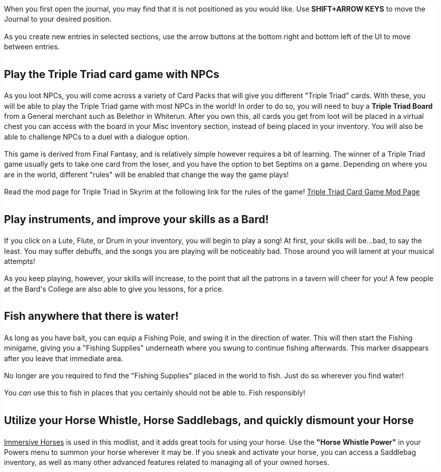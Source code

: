 When you first open the journal, you may find that it is not positioned as you would like. Use **SHIFT+ARROW KEYS** to move the Journal to your desired position.

As you create new entries in selected sections, use the arrow buttons at the bottom right and bottom left of the UI to move between entries.

## Play the Triple Triad card game with NPCs

As you loot NPCs, you will come across a variety of Card Packs that will give you different "Triple Triad" cards. With these, you will be able to play the Triple Triad game with most NPCs in the world! In order to do so, you will need to buy a **Triple Triad Board** from a General merchant such as Belethor in Whiterun. After you own this, all cards you get from loot will be placed in a virtual chest you can access with the board in your Misc inventory section, instead of being placed in your inventory. You will also be able to challenge NPCs to a duel with a dialogue option.

This game is derived from Final Fantasy, and is relatively simple however requires a bit of learning. The winner of a Triple Triad game usually gets to take one card from the loser, and you have the option to bet Septims on a game. Depending on where you are in the world, different "rules" will be enabled that change the way the game plays!

Read the mod page for Triple Triad in Skyrim at the following link for the rules of the game! [Triple Triad Card Game Mod Page](https://www.nexusmods.com/skyrimspecialedition/mods/42522)

## Play instruments, and improve your skills as a Bard!

If you click on a Lute, Flute, or Drum in your inventory, you will begin to play a song! At first, your skills will be...bad, to say the least. You may suffer debuffs, and the songs you are playing will be noticeably bad. Those around you will lament at your musical attempts!

As you keep playing, however, your skills will increase, to the point that all the patrons in a tavern will cheer for you! A few people at the Bard's College are also able to give you lessons, for a price.

## Fish anywhere that there is water!

As long as you have bait, you can equip a Fishing Pole, and swing it in the direction of water. This will then start the Fishing minigame, giving you a "Fishing Supplies" underneath where you swung to continue fishing afterwards. This marker disappears after you leave that immediate area.

No longer are you required to find the "Fishing Supplies" placed in the world to fish. Just do so wherever you find water!

You *can* use this to fish in places that you certainly should not be able to. Fish responsibly!

## Utilize your Horse Whistle, Horse Saddlebags, and quickly dismount your Horse

[Immersive Horses](https://www.nexusmods.com/skyrimspecialedition/mods/13402) is used in this modlist, and it adds great tools for using your horse. Use the **"Horse Whistle Power"** in your Powers menu to summon your horse wherever it may be. If you sneak and activate your horse, you can access a Saddlebag inventory, as well as many other advanced features related to managing all of your owned horses.
